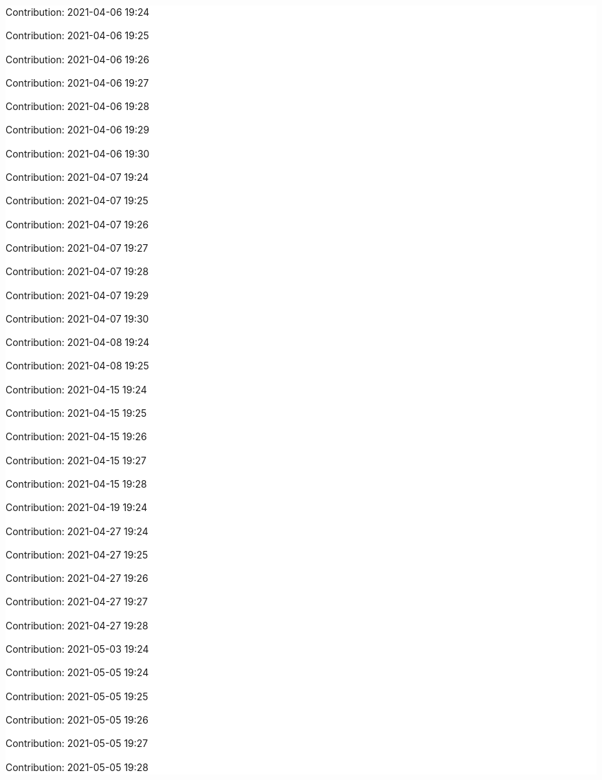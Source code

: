 Contribution: 2021-04-06 19:24

Contribution: 2021-04-06 19:25

Contribution: 2021-04-06 19:26

Contribution: 2021-04-06 19:27

Contribution: 2021-04-06 19:28

Contribution: 2021-04-06 19:29

Contribution: 2021-04-06 19:30

Contribution: 2021-04-07 19:24

Contribution: 2021-04-07 19:25

Contribution: 2021-04-07 19:26

Contribution: 2021-04-07 19:27

Contribution: 2021-04-07 19:28

Contribution: 2021-04-07 19:29

Contribution: 2021-04-07 19:30

Contribution: 2021-04-08 19:24

Contribution: 2021-04-08 19:25

Contribution: 2021-04-15 19:24

Contribution: 2021-04-15 19:25

Contribution: 2021-04-15 19:26

Contribution: 2021-04-15 19:27

Contribution: 2021-04-15 19:28

Contribution: 2021-04-19 19:24

Contribution: 2021-04-27 19:24

Contribution: 2021-04-27 19:25

Contribution: 2021-04-27 19:26

Contribution: 2021-04-27 19:27

Contribution: 2021-04-27 19:28

Contribution: 2021-05-03 19:24

Contribution: 2021-05-05 19:24

Contribution: 2021-05-05 19:25

Contribution: 2021-05-05 19:26

Contribution: 2021-05-05 19:27

Contribution: 2021-05-05 19:28
